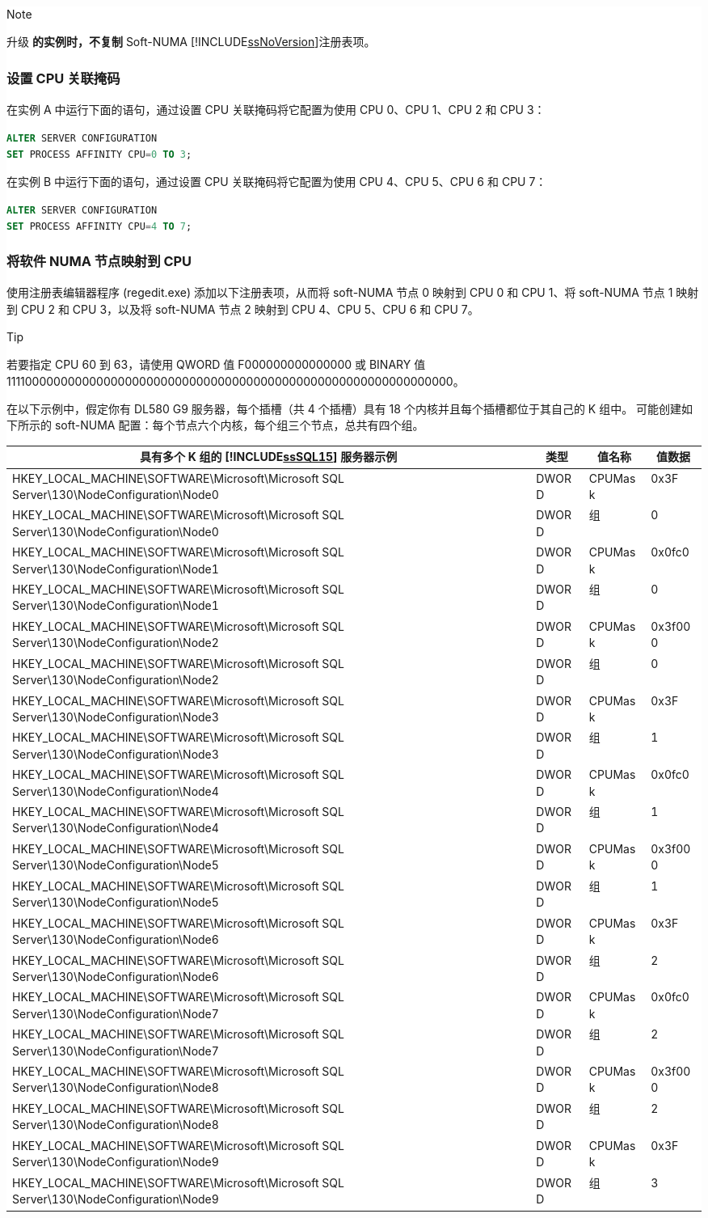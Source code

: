 > [!NOTE]
> 升级 **的实例时，不复制** Soft-NUMA [!INCLUDE[ssNoVersion](../../includes/ssnoversion-md.md)]注册表项。  
  
### <a name="set-the-cpu-affinity-mask"></a>设置 CPU 关联掩码  
 在实例 A 中运行下面的语句，通过设置 CPU 关联掩码将它配置为使用 CPU 0、CPU 1、CPU 2 和 CPU 3：  
  
```sql  
ALTER SERVER CONFIGURATION   
SET PROCESS AFFINITY CPU=0 TO 3;  
```  
  
在实例 B 中运行下面的语句，通过设置 CPU 关联掩码将它配置为使用 CPU 4、CPU 5、CPU 6 和 CPU 7：  
  
```sql  
ALTER SERVER CONFIGURATION   
SET PROCESS AFFINITY CPU=4 TO 7;  
```  
  
### <a name="map-soft-numa-nodes-to-cpus"></a>将软件 NUMA 节点映射到 CPU  
 使用注册表编辑器程序 (regedit.exe) 添加以下注册表项，从而将 soft-NUMA 节点 0 映射到 CPU 0 和 CPU 1、将 soft-NUMA 节点 1 映射到 CPU 2 和 CPU 3，以及将 soft-NUMA 节点 2 映射到 CPU 4、CPU 5、CPU 6 和 CPU 7。  
  
> [!TIP]
> 若要指定 CPU 60 到 63，请使用 QWORD 值 F000000000000000 或 BINARY 值 1111000000000000000000000000000000000000000000000000000000000000。  
  
 在以下示例中，假定你有 DL580 G9 服务器，每个插槽（共 4 个插槽）具有 18 个内核并且每个插槽都位于其自己的 K 组中。 可能创建如下所示的 soft-NUMA 配置：每个节点六个内核，每个组三个节点，总共有四个组。  
  
|具有多个 K 组的 [!INCLUDE[ssSQL15](../../includes/sssql15-md.md)] 服务器示例|类型|值名称|值数据|  
|-----------------------------------------------------------------------------------------------------------------|----------|----------------|----------------|  
|HKEY_LOCAL_MACHINE\SOFTWARE\Microsoft\Microsoft SQL Server\130\NodeConfiguration\Node0|DWORD|CPUMask|0x3F|  
|HKEY_LOCAL_MACHINE\SOFTWARE\Microsoft\Microsoft SQL Server\130\NodeConfiguration\Node0|DWORD|组|0|  
|HKEY_LOCAL_MACHINE\SOFTWARE\Microsoft\Microsoft SQL Server\130\NodeConfiguration\Node1|DWORD|CPUMask|0x0fc0|  
|HKEY_LOCAL_MACHINE\SOFTWARE\Microsoft\Microsoft SQL Server\130\NodeConfiguration\Node1|DWORD|组|0|  
|HKEY_LOCAL_MACHINE\SOFTWARE\Microsoft\Microsoft SQL Server\130\NodeConfiguration\Node2|DWORD|CPUMask|0x3f000|  
|HKEY_LOCAL_MACHINE\SOFTWARE\Microsoft\Microsoft SQL Server\130\NodeConfiguration\Node2|DWORD|组|0|  
|HKEY_LOCAL_MACHINE\SOFTWARE\Microsoft\Microsoft SQL Server\130\NodeConfiguration\Node3|DWORD|CPUMask|0x3F|  
|HKEY_LOCAL_MACHINE\SOFTWARE\Microsoft\Microsoft SQL Server\130\NodeConfiguration\Node3|DWORD|组|1|  
|HKEY_LOCAL_MACHINE\SOFTWARE\Microsoft\Microsoft SQL Server\130\NodeConfiguration\Node4|DWORD|CPUMask|0x0fc0|  
|HKEY_LOCAL_MACHINE\SOFTWARE\Microsoft\Microsoft SQL Server\130\NodeConfiguration\Node4|DWORD|组|1|  
|HKEY_LOCAL_MACHINE\SOFTWARE\Microsoft\Microsoft SQL Server\130\NodeConfiguration\Node5|DWORD|CPUMask|0x3f000|  
|HKEY_LOCAL_MACHINE\SOFTWARE\Microsoft\Microsoft SQL Server\130\NodeConfiguration\Node5|DWORD|组|1|  
|HKEY_LOCAL_MACHINE\SOFTWARE\Microsoft\Microsoft SQL Server\130\NodeConfiguration\Node6|DWORD|CPUMask|0x3F|  
|HKEY_LOCAL_MACHINE\SOFTWARE\Microsoft\Microsoft SQL Server\130\NodeConfiguration\Node6|DWORD|组|2|  
|HKEY_LOCAL_MACHINE\SOFTWARE\Microsoft\Microsoft SQL Server\130\NodeConfiguration\Node7|DWORD|CPUMask|0x0fc0|  
|HKEY_LOCAL_MACHINE\SOFTWARE\Microsoft\Microsoft SQL Server\130\NodeConfiguration\Node7|DWORD|组|2|  
|HKEY_LOCAL_MACHINE\SOFTWARE\Microsoft\Microsoft SQL Server\130\NodeConfiguration\Node8|DWORD|CPUMask|0x3f000|  
|HKEY_LOCAL_MACHINE\SOFTWARE\Microsoft\Microsoft SQL Server\130\NodeConfiguration\Node8|DWORD|组|2|  
|HKEY_LOCAL_MACHINE\SOFTWARE\Microsoft\Microsoft SQL Server\130\NodeConfiguration\Node9|DWORD|CPUMask|0x3F|  
|HKEY_LOCAL_MACHINE\SOFTWARE\Microsoft\Microsoft SQL Server\130\NodeConfiguration\Node9|DWORD|组|3|  